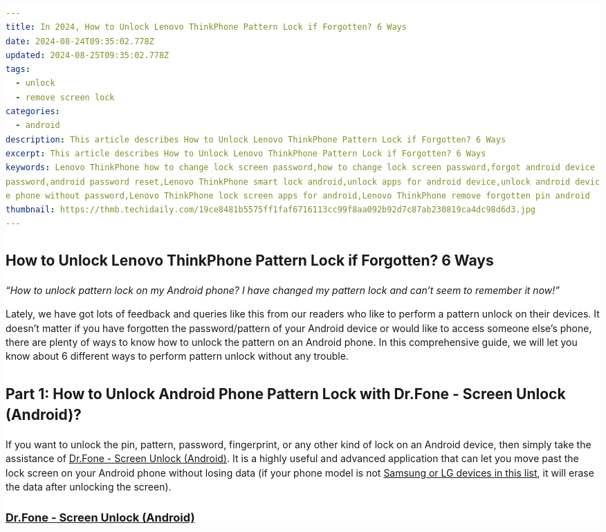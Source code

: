 ```yaml
---
title: In 2024, How to Unlock Lenovo ThinkPhone Pattern Lock if Forgotten? 6 Ways
date: 2024-08-24T09:35:02.778Z
updated: 2024-08-25T09:35:02.778Z
tags: 
  - unlock
  - remove screen lock
categories:
  - android
description: This article describes How to Unlock Lenovo ThinkPhone Pattern Lock if Forgotten? 6 Ways
excerpt: This article describes How to Unlock Lenovo ThinkPhone Pattern Lock if Forgotten? 6 Ways
keywords: Lenovo ThinkPhone how to change lock screen password,how to change lock screen password,forgot android device password,android password reset,Lenovo ThinkPhone smart lock android,unlock apps for android device,unlock android device phone without password,Lenovo ThinkPhone lock screen apps for android,Lenovo ThinkPhone remove forgotten pin android
thumbnail: https://thmb.techidaily.com/19ce8481b5575ff1faf6716113cc99f8aa092b92d7c87ab230819ca4dc98d6d3.jpg
---
```


## How to Unlock Lenovo ThinkPhone Pattern Lock if Forgotten? 6 Ways

_“How to unlock pattern lock on my Android phone? I have changed my pattern lock and can’t seem to remember it now!”_

Lately, we have got lots of feedback and queries like this from our readers who like to perform a pattern unlock on their devices. It doesn’t matter if you have forgotten the password/pattern of your Android device or would like to access someone else’s phone, there are plenty of ways to know how to unlock the pattern on an Android phone. In this comprehensive guide, we will let you know about 6 different ways to perform pattern unlock without any trouble.

<iframe width="560" height="315" src="https://www.youtube.com/embed/68FqgS6Ym8E" title="YouTube video player" frameborder="0" allow="accelerometer; autoplay; clipboard-write; encrypted-media; gyroscope; picture-in-picture" allowfullscreen="allowfullscreen"></iframe>

## Part 1: How to Unlock Android Phone Pattern Lock with Dr.Fone - Screen Unlock (Android)?

If you want to unlock the pin, pattern, password, fingerprint, or any other kind of lock on an Android device, then simply take the assistance of [Dr.Fone - Screen Unlock (Android)](https://tools.techidaily.com/wondershare-dr-fone-unlock-android-screen/). It is a highly useful and advanced application that can let you move past the lock screen on your Android phone without losing data (if your phone model is not [Samsung or LG devices in this list](https://drfone.wondershare.com/reference/android-lock-screen-removal.html), it will erase the data after unlocking the screen).



### [Dr.Fone - Screen Unlock (Android)](https://tools.techidaily.com/wondershare-dr-fone-unlock-android-screen/)
